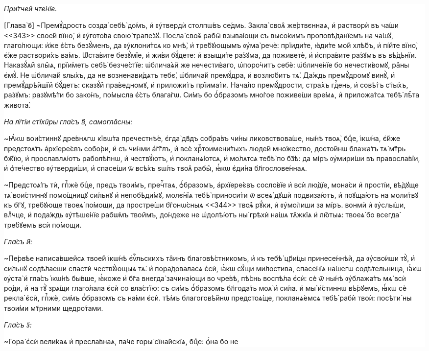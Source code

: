 *При́тчей чте́нїе.*

[Глава̀ ѳ҃] ~Премꙋ́дрость созда̀ себѣ̀ до́мъ, и҆ ᲂу҆твердѝ столпѡ́въ се́дмь.
Закла̀ своѧ̑ же́ртвєннаѧ, и҆ растворѝ въ ча́ши <<343>> свое́й вїно̀, и҆
ᲂу҆гото́ва свою̀ трапе́зꙋ. Посла̀ своѧ̑ рабы̑ взыва́ющи съ высо́кимъ
проповѣ́данїемъ на ча́шꙋ, глаго́лющи: и҆́же є҆́сть безꙋ́менъ, да ᲂу҆клони́тсѧ ко
мнѣ̀, и҆ тре́бꙋющымъ ᲂу҆ма̀ речѐ: прїиди́те, ꙗ҆ди́те мо́й хлѣ́бъ, и҆ пі́йте
вїно̀, є҆́же раствори́хъ ва́мъ. Ѡ҆ста́вите безꙋ́мїе, и҆ жи́ви бꙋ́дете: и҆
взыщи́те ра́зꙋма, да поживетѐ, и҆ и҆спра́вите ра́зꙋмъ въ вѣ́дѣнїи. Наказꙋ́ѧй
ѕлы̑ѧ, прїи́метъ себѣ̀ безче́стїе: ѡ҆блича́ѧй же нечести́ваго, ѡ҆поро́читъ себѐ:
ѡ҆бличе́нїе бо нечести́вомꙋ, ра̑ны є҆мꙋ̀. Не ѡ҆блича́й ѕлы́хъ, да не
возненави́дѧтъ тебє̀, ѡ҆блича́й премꙋ́дра, и҆ возлю́битъ тѧ̀. Да́ждь премꙋ́дромꙋ
винꙋ̀, и҆ премꙋ́дрѣйшїй бꙋ́детъ: сказꙋ́й пра́ведномꙋ, и҆ приложи́тъ прїима́ти.
Нача́ло премꙋ́дрости, стра́хъ гдⷭ҇ень, и҆ совѣ́тъ ст҃ы́хъ, ра́зꙋмъ: разꙋмѣ́ти бо
зако́нъ, по́мысла є҆́сть блага́гѡ. Си́мъ бо ѻ҆́бразомъ мно́гое поживе́ши вре́мѧ,
и҆ приложа́тсѧ тебѣ̀ лѣ̑та живота̀.

*На лїті́и стїхи̑ры гла́съ в҃, самогла̑сны:*

~Ꙗ҆́кѡ вои́стиннꙋ дре́внѧгѡ кївѡ́та пречестнѣ́е, є҆гда̀ дв҃дъ собра́въ чи́ны
ликовствова́ше, ны́нѣ твоѧ̀, бцⷣе, і҆кѡ́на, є҆́йже предстоѧ́тъ а҆рхїере́євъ
собо́ри, и҆ съ чи́нми а҆́гг҃лъ, и҆ всѐ хрⷭ҇тоимени́тыхъ люде́й мно́жество,
досто́йнѡ блажа́тъ тѧ̀ мт҃рь бж҃їю, и҆ прославлѧ́ютъ раболѣ́пнѡ, и҆ чествꙋ́ютъ,
и҆ покланѧ́ютсѧ, и҆ мо́лѧтсѧ тебѣ̀ по бз҃ѣ: да мі́ръ ᲂу҆мири́ши въ правосла́вїи,
и҆ ѻ҆те́чество ᲂу҆тверди́ши, и҆ спасе́ши ѿ всѣ́хъ ѕѡ́лъ твоѧ̑ рабы̑, ꙗ҆́кѡ
є҆ди́на бл҃гослове́ннаѧ.

~Предстоѧ́тъ тѝ, гпⷭ҇жѐ бцⷣе, предъ твои́мъ, пречⷭ҇таѧ, ѻ҆́бразомъ,
а҆рхїере́євъ сосло́вїе и҆ всѝ лю́дїе, мона́си и҆ прості́и, вѣ́дꙋще тѧ̀
вои́стиннꙋ помо́щницꙋ си́льнꙋ и҆ непобѣди́мꙋ, молє́нїѧ тебѣ̀ приноси́ти ѿ всеѧ̀
дꙋшѝ подвиза́ютъ, и҆ поꙋща́ютъ на моли́твꙋ къ бг҃ꙋ, тре́бꙋюще твоеѧ̀ по́мощи, да
простре́ши бг҃онѡ́сныѧ <<344>> твоѧ̑ рꙋ́ки, и҆ ᲂу҆мо́лиши за мі́ръ. вонмѝ и҆
ᲂу҆слы́ши, влⷣчце, и҆ пода́ждь ᲂу҆тѣше́нїе рабѡ́мъ твои̑мъ, до́ндеже не
ѡ҆долѣ́ютъ ны̀ грѣхѝ на́шѧ тѧ̑жкїѧ и҆ лю̑тыѧ: твоеѧ́ бо всегда̀ тре́бꙋемъ всѝ
по́мощи.

*Гла́съ и҃:*

~Пе́рвѣе написа́вшейсѧ твое́й і҆кѡ́нѣ є҆ѵⷢ҇льскихъ та̑инъ благовѣ́стникомъ, и҆
къ тебѣ̀ цр҃и́цы принесе́ннѣй, да ᲂу҆сво́иши тꙋ̀, и҆ си́льнꙋ содѣ́лаеши спастѝ
чествꙋ́ющыѧ тѧ̀. и҆ пора́доваласѧ є҆сѝ, ꙗ҆́кѡ сꙋ́щи ми́лостива, спасе́нїѧ
на́шегѡ содѣ́тельница, ꙗ҆́кѡ ᲂу҆ста̀ и҆ гла́съ і҆кѡ́нѣ бы́вше, ꙗ҆́коже и҆ бг҃а
внегда̀ зачина́ющи во чре́вѣ, пѣ́снь воспѣ́ла є҆сѝ: сѐ ѿ ны́нѣ ᲂу҆блажа́тъ мѧ̀
всѝ ро́ди, и҆ на тꙋ̀ зрѧ́щи глаго́лала є҆сѝ со вла́стїю: съ си́мъ ѻ҆́бразомъ
бл҃года́ть моѧ̀ и҆ си́ла. и҆ мы̀ и҆́стиннѡ вѣ́рꙋемъ, ꙗ҆́кѡ сѐ рекла̀ є҆сѝ,
гпⷭ҇жѐ, си́мъ ѻ҆́бразомъ съ на́ми є҆сѝ. тѣ́мъ благоговѣ́йнѡ предстоѧ́ще,
покланѧ́емсѧ тебѣ̀ рабѝ твоѝ: посѣти́ ны твои́ми мт҃рними щедро́тами.

*Гла́съ з҃:*

~Гора̀ є҆сѝ вели́каѧ и҆ пресла́внаѧ, па́че горы̀ сїна́йскїѧ, бцⷣе: ѻ҆́на бо не
